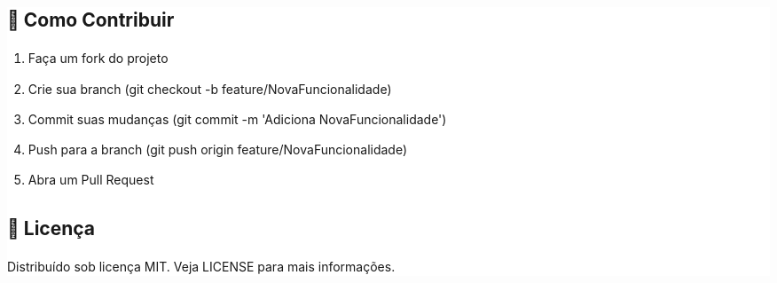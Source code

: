 ## 🤝 Como Contribuir
1. Faça um fork do projeto

2. Crie sua branch (git checkout -b feature/NovaFuncionalidade)

3. Commit suas mudanças (git commit -m 'Adiciona NovaFuncionalidade')

4. Push para a branch (git push origin feature/NovaFuncionalidade)

5. Abra um Pull Request

## 📜 Licença
Distribuído sob licença MIT. Veja LICENSE para mais informações.